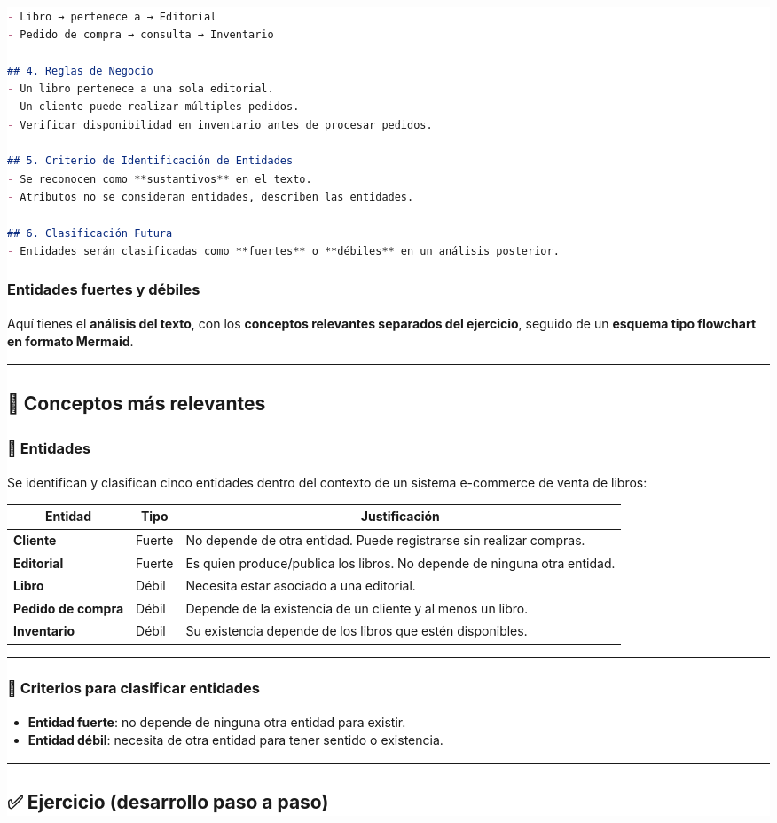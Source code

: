 ```markdown
- Libro → pertenece a → Editorial
- Pedido de compra → consulta → Inventario

## 4. Reglas de Negocio
- Un libro pertenece a una sola editorial.
- Un cliente puede realizar múltiples pedidos.
- Verificar disponibilidad en inventario antes de procesar pedidos.

## 5. Criterio de Identificación de Entidades
- Se reconocen como **sustantivos** en el texto.
- Atributos no se consideran entidades, describen las entidades.

## 6. Clasificación Futura
- Entidades serán clasificadas como **fuertes** o **débiles** en un análisis posterior.
```

### Entidades fuertes y débiles

Aquí tienes el **análisis del texto**, con los **conceptos relevantes separados del ejercicio**, seguido de un **esquema tipo flowchart en formato Mermaid**.

---

## 🧠 **Conceptos más relevantes**

### 🔹 **Entidades**

Se identifican y clasifican cinco entidades dentro del contexto de un sistema e-commerce de venta de libros:

| Entidad              | Tipo   | Justificación                                                            |
| -------------------- | ------ | ------------------------------------------------------------------------ |
| **Cliente**          | Fuerte | No depende de otra entidad. Puede registrarse sin realizar compras.      |
| **Editorial**        | Fuerte | Es quien produce/publica los libros. No depende de ninguna otra entidad. |
| **Libro**            | Débil  | Necesita estar asociado a una editorial.                                 |
| **Pedido de compra** | Débil  | Depende de la existencia de un cliente y al menos un libro.              |
| **Inventario**       | Débil  | Su existencia depende de los libros que estén disponibles.               |

---

### 🧩 **Criterios para clasificar entidades**

* **Entidad fuerte**: no depende de ninguna otra entidad para existir.
* **Entidad débil**: necesita de otra entidad para tener sentido o existencia.

---

## ✅ **Ejercicio (desarrollo paso a paso)**
